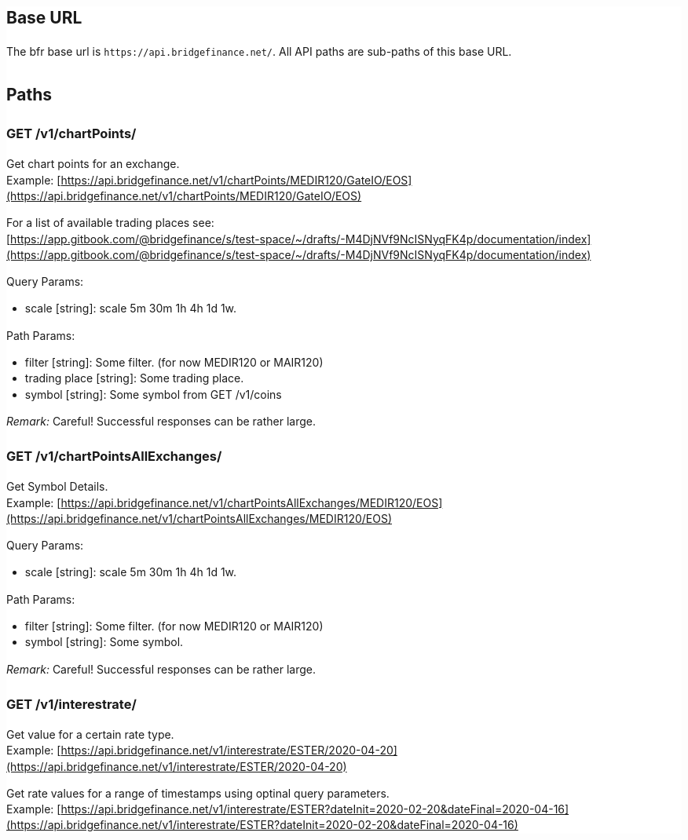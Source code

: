 ## Base URL

The bfr base url is `https://api.bridgefinance.net/`. All API paths are sub-paths of this base URL.

## Paths

### GET /v1/chartPoints/

Get chart points for an exchange.  
Example: [https://api.bridgefinance.net/v1/chartPoints/MEDIR120/GateIO/EOS](https://api.bridgefinance.net/v1/chartPoints/MEDIR120/GateIO/EOS)

For a list of available trading places see:  
[https://app.gitbook.com/@bridgefinance/s/test-space/~/drafts/-M4DjNVf9NcISNyqFK4p/documentation/index](https://app.gitbook.com/@bridgefinance/s/test-space/~/drafts/-M4DjNVf9NcISNyqFK4p/documentation/index)

Query Params:

* scale \[string\]: scale 5m 30m 1h 4h 1d 1w.

Path Params:

* filter \[string\]: Some filter. \(for now MEDIR120 or MAIR120\)
* trading place \[string\]: Some trading place.
* symbol \[string\]: Some symbol from GET /v1/coins

_Remark:_ Careful! Successful responses can be rather large.

### GET /v1/chartPointsAllExchanges/

Get Symbol Details.  
Example: [https://api.bridgefinance.net/v1/chartPointsAllExchanges/MEDIR120/EOS](https://api.bridgefinance.net/v1/chartPointsAllExchanges/MEDIR120/EOS)  


Query Params:

* scale \[string\]: scale 5m 30m 1h 4h 1d 1w.

Path Params:

* filter \[string\]: Some filter. \(for now MEDIR120 or MAIR120\)
* symbol \[string\]: Some symbol.

_Remark:_ Careful! Successful responses can be rather large.

### GET /v1/interestrate/

Get value for a certain rate type.  
Example: [https://api.bridgefinance.net/v1/interestrate/ESTER/2020-04-20](https://api.bridgefinance.net/v1/interestrate/ESTER/2020-04-20)

Get rate values for a range of timestamps using optinal query parameters.  
Example: [https://api.bridgefinance.net/v1/interestrate/ESTER?dateInit=2020-02-20&dateFinal=2020-04-16](https://api.bridgefinance.net/v1/interestrate/ESTER?dateInit=2020-02-20&dateFinal=2020-04-16)
